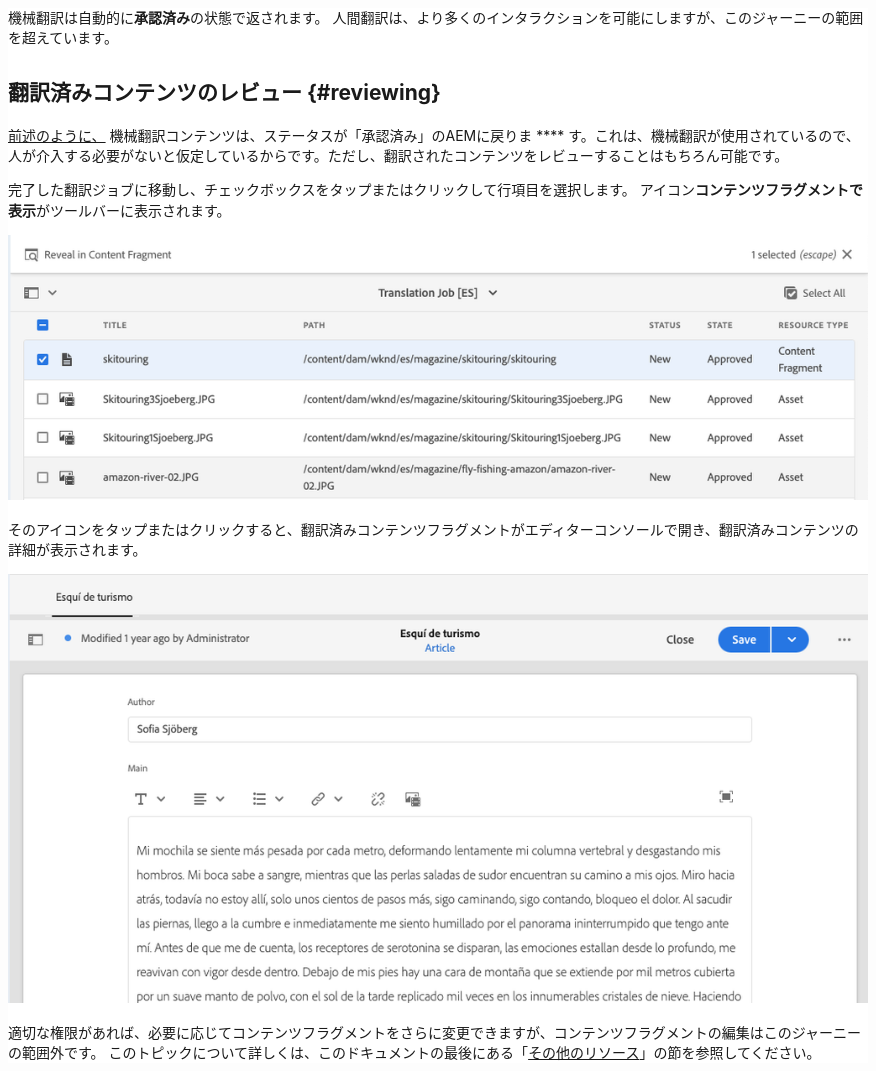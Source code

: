 機械翻訳は自動的に&#x200B;**承認済み**&#x200B;の状態で返されます。 人間翻訳は、より多くのインタラクションを可能にしますが、このジャーニーの範囲を超えています。

## 翻訳済みコンテンツのレビュー {#reviewing}

[前述のように、](#using-translation-project) 機械翻訳コンテンツは、ステータスが「承認済み」のAEMに戻りま **** す。これは、機械翻訳が使用されているので、人が介入する必要がないと仮定しているからです。ただし、翻訳されたコンテンツをレビューすることはもちろん可能です。

完了した翻訳ジョブに移動し、チェックボックスをタップまたはクリックして行項目を選択します。 アイコン&#x200B;**コンテンツフラグメントで表示**&#x200B;がツールバーに表示されます。

![コンテンツフラグメントで表示](assets/reveal-in-content-fragment.png)

そのアイコンをタップまたはクリックすると、翻訳済みコンテンツフラグメントがエディターコンソールで開き、翻訳済みコンテンツの詳細が表示されます。

![翻訳されたコンテンツフラグメント](assets/translated-content-fragment.png)

適切な権限があれば、必要に応じてコンテンツフラグメントをさらに変更できますが、コンテンツフラグメントの編集はこのジャーニーの範囲外です。 このトピックについて詳しくは、このドキュメントの最後にある「[その他のリソース](#additional-resources)」の節を参照してください。
